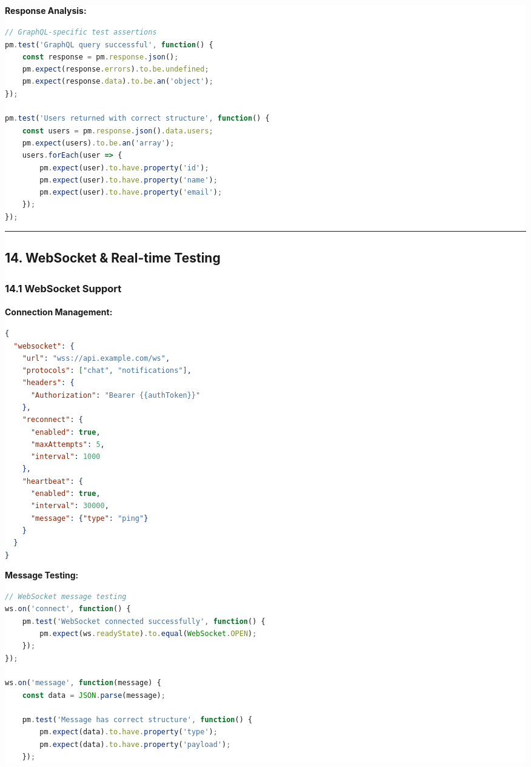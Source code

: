 **Response Analysis:**
```javascript
// GraphQL-specific test assertions
pm.test('GraphQL query successful', function() {
    const response = pm.response.json();
    pm.expect(response.errors).to.be.undefined;
    pm.expect(response.data).to.be.an('object');
});

pm.test('Users returned with correct structure', function() {
    const users = pm.response.json().data.users;
    pm.expect(users).to.be.an('array');
    users.forEach(user => {
        pm.expect(user).to.have.property('id');
        pm.expect(user).to.have.property('name');
        pm.expect(user).to.have.property('email');
    });
});
```

---

## **14. WebSocket & Real-time Testing**

### **14.1 WebSocket Support**
**Connection Management:**
```json
{
  "websocket": {
    "url": "wss://api.example.com/ws",
    "protocols": ["chat", "notifications"],
    "headers": {
      "Authorization": "Bearer {{authToken}}"
    },
    "reconnect": {
      "enabled": true,
      "maxAttempts": 5,
      "interval": 1000
    },
    "heartbeat": {
      "enabled": true,
      "interval": 30000,
      "message": {"type": "ping"}
    }
  }
}
```

**Message Testing:**
```javascript
// WebSocket message testing
ws.on('connect', function() {
    pm.test('WebSocket connected successfully', function() {
        pm.expect(ws.readyState).to.equal(WebSocket.OPEN);
    });
});

ws.on('message', function(message) {
    const data = JSON.parse(message);
    
    pm.test('Message has correct structure', function() {
        pm.expect(data).to.have.property('type');
        pm.expect(data).to.have.property('payload');
    });
```